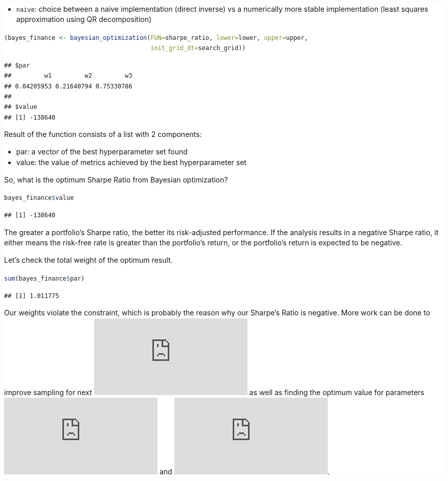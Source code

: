 -   `naive`: choice between a naive implementation (direct inverse) vs a
    numerically more stable implementation (least squares approximation
    using QR decomposition)

``` r
(bayes_finance <- bayesian_optimization(FUN=sharpe_ratio, lower=lower, upper=upper,
                                        init_grid_dt=search_grid))
```

    ## $par
    ##         w1         w2         w3 
    ## 0.04205953 0.21640794 0.75330786 
    ## 
    ## $value
    ## [1] -138640

Result of the function consists of a list with 2 components:

-   par: a vector of the best hyperparameter set found
-   value: the value of metrics achieved by the best hyperparameter set

So, what is the optimum Sharpe Ratio from Bayesian optimization?

``` r
bayes_finance$value
```

    ## [1] -138640

The greater a portfolio’s Sharpe ratio, the better its risk-adjusted
performance. If the analysis results in a negative Sharpe ratio, it
either means the risk-free rate is greater than the portfolio’s return,
or the portfolio’s return is expected to be negative.

Let’s check the total weight of the optimum result.

``` r
sum(bayes_finance$par)
```

    ## [1] 1.011775

Our weights violate the constraint, which is probably the reason why our
Sharpe’s Ratio is negative. More work can be done to improve sampling
for next ![equation](https://latex.codecogs.com/gif.latex?x) as well as
finding the optimum value for parameters
![equation](https://latex.codecogs.com/gif.latex?l) and
![equation](https://latex.codecogs.com/gif.latex?%5Csigma_f).
